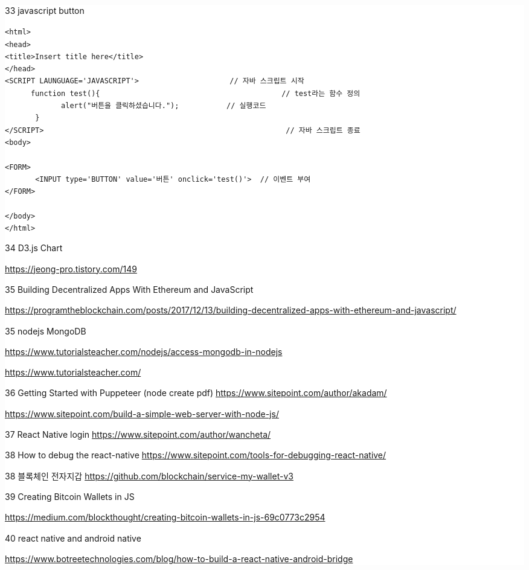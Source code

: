 33 javascript button

	<html>
	<head>
	<title>Insert title here</title>
	</head>
	<SCRIPT LAUNGUAGE='JAVASCRIPT'>                     // 자바 스크립트 시작
		  function test(){                                          // test라는 함수 정의
			     alert("버튼을 클릭하셨습니다.");           // 실행코드
		   }
	</SCRIPT>                                                        // 자바 스크립트 종료
	<body>

	<FORM>
	       <INPUT type='BUTTON' value='버튼' onclick='test()'>  // 이벤트 부여
	</FORM>

	</body>
	</html>


34 D3.js Chart

https://jeong-pro.tistory.com/149


35  Building Decentralized Apps With Ethereum and JavaScript

https://programtheblockchain.com/posts/2017/12/13/building-decentralized-apps-with-ethereum-and-javascript/

35 nodejs MongoDB

https://www.tutorialsteacher.com/nodejs/access-mongodb-in-nodejs

https://www.tutorialsteacher.com/

36  Getting Started with Puppeteer  (node create pdf)
https://www.sitepoint.com/author/akadam/

https://www.sitepoint.com/build-a-simple-web-server-with-node-js/


37 React Native login
https://www.sitepoint.com/author/wancheta/


38 How to debug the react-native
https://www.sitepoint.com/tools-for-debugging-react-native/

38 블록체인 전자지갑 
https://github.com/blockchain/service-my-wallet-v3


39  Creating Bitcoin Wallets in JS

https://medium.com/blockthought/creating-bitcoin-wallets-in-js-69c0773c2954

40  react native and android native

https://www.botreetechnologies.com/blog/how-to-build-a-react-native-android-bridge
